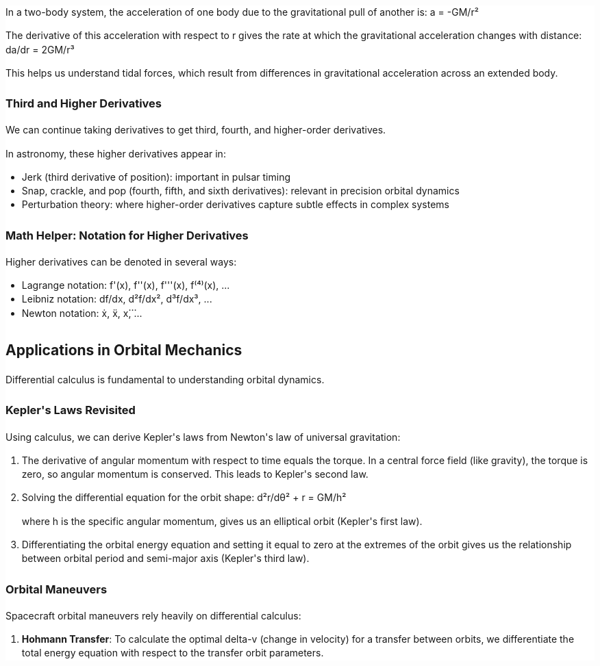 In a two-body system, the acceleration of one body due to the gravitational pull of another is:
a = -GM/r²

The derivative of this acceleration with respect to r gives the rate at which the gravitational acceleration changes with distance:
da/dr = 2GM/r³

This helps us understand tidal forces, which result from differences in gravitational acceleration across an extended body.

### Third and Higher Derivatives

We can continue taking derivatives to get third, fourth, and higher-order derivatives.

In astronomy, these higher derivatives appear in:
- Jerk (third derivative of position): important in pulsar timing
- Snap, crackle, and pop (fourth, fifth, and sixth derivatives): relevant in precision orbital dynamics
- Perturbation theory: where higher-order derivatives capture subtle effects in complex systems

<div class="math-helper">
<h3>Math Helper: Notation for Higher Derivatives</h3>
<p>Higher derivatives can be denoted in several ways:</p>
<ul>
<li>Lagrange notation: f'(x), f''(x), f'''(x), f⁽⁴⁾(x), ...</li>
<li>Leibniz notation: df/dx, d²f/dx², d³f/dx³, ...</li>
<li>Newton notation: ẋ, ẍ, x⃛, ...</li>
</ul>
</div>

## Applications in Orbital Mechanics

Differential calculus is fundamental to understanding orbital dynamics.

### Kepler's Laws Revisited

Using calculus, we can derive Kepler's laws from Newton's law of universal gravitation:

1. The derivative of angular momentum with respect to time equals the torque. In a central force field (like gravity), the torque is zero, so angular momentum is conserved. This leads to Kepler's second law.

2. Solving the differential equation for the orbit shape:
   d²r/dθ² + r = GM/h²
   
   where h is the specific angular momentum, gives us an elliptical orbit (Kepler's first law).

3. Differentiating the orbital energy equation and setting it equal to zero at the extremes of the orbit gives us the relationship between orbital period and semi-major axis (Kepler's third law).

### Orbital Maneuvers

Spacecraft orbital maneuvers rely heavily on differential calculus:

1. **Hohmann Transfer**: To calculate the optimal delta-v (change in velocity) for a transfer between orbits, we differentiate the total energy equation with respect to the transfer orbit parameters.
